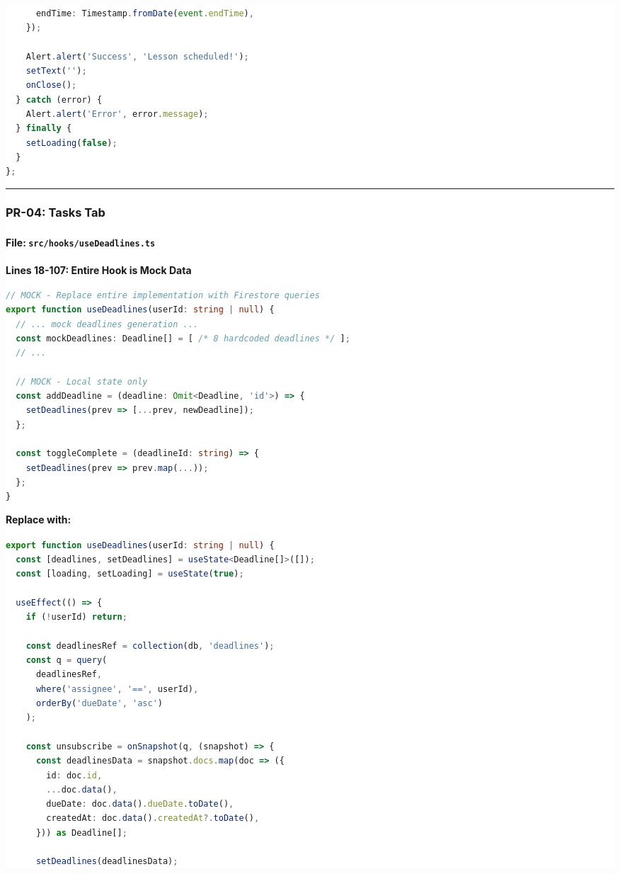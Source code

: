 ```typescript
      endTime: Timestamp.fromDate(event.endTime),
    });

    Alert.alert('Success', 'Lesson scheduled!');
    setText('');
    onClose();
  } catch (error) {
    Alert.alert('Error', error.message);
  } finally {
    setLoading(false);
  }
};
```

---

### PR-04: Tasks Tab

#### File: `src/hooks/useDeadlines.ts`

**Lines 18-107: Entire Hook is Mock Data**

```typescript
// MOCK - Replace entire implementation with Firestore queries
export function useDeadlines(userId: string | null) {
  // ... mock deadlines generation ...
  const mockDeadlines: Deadline[] = [ /* 8 hardcoded deadlines */ ];
  // ...
  
  // MOCK - Local state only
  const addDeadline = (deadline: Omit<Deadline, 'id'>) => {
    setDeadlines(prev => [...prev, newDeadline]);
  };
  
  const toggleComplete = (deadlineId: string) => {
    setDeadlines(prev => prev.map(...));
  };
}
```

**Replace with:**
```typescript
export function useDeadlines(userId: string | null) {
  const [deadlines, setDeadlines] = useState<Deadline[]>([]);
  const [loading, setLoading] = useState(true);

  useEffect(() => {
    if (!userId) return;

    const deadlinesRef = collection(db, 'deadlines');
    const q = query(
      deadlinesRef,
      where('assignee', '==', userId),
      orderBy('dueDate', 'asc')
    );

    const unsubscribe = onSnapshot(q, (snapshot) => {
      const deadlinesData = snapshot.docs.map(doc => ({
        id: doc.id,
        ...doc.data(),
        dueDate: doc.data().dueDate.toDate(),
        createdAt: doc.data().createdAt?.toDate(),
      })) as Deadline[];

      setDeadlines(deadlinesData);
```